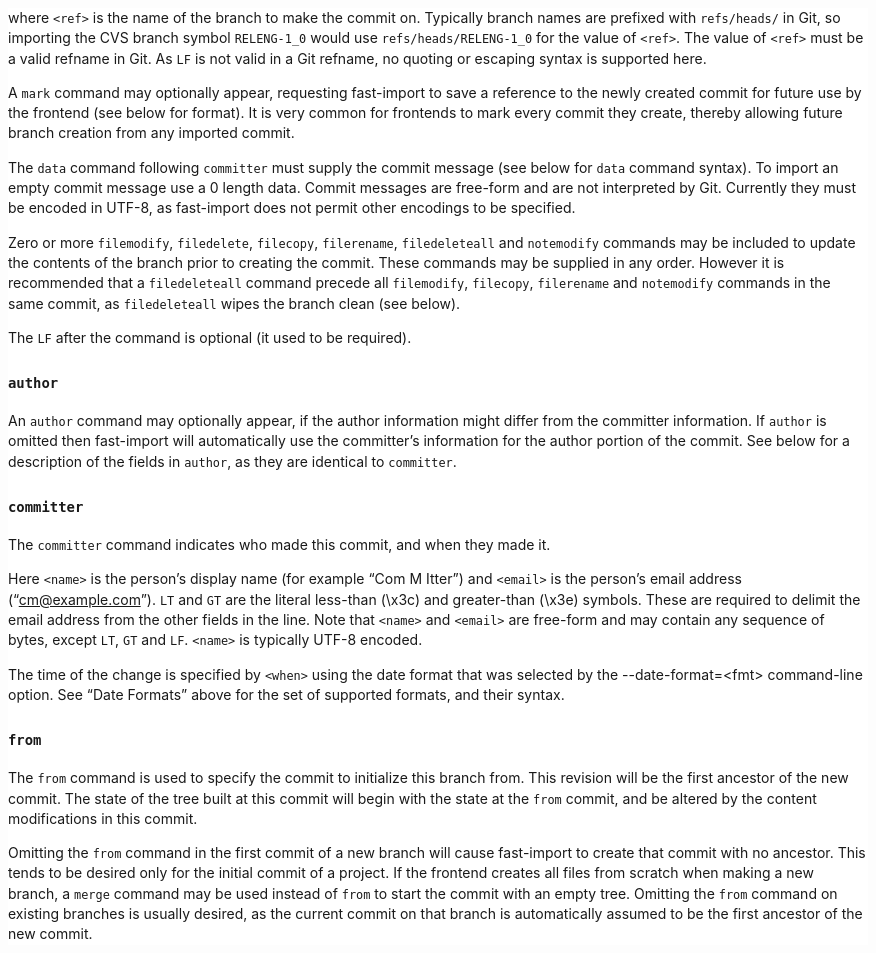 where `<ref>` is the name of the branch to make the commit on. Typically branch names are prefixed with `refs/heads/` in Git, so importing the CVS branch symbol `RELENG-1_0` would use `refs/heads/RELENG-1_0` for the value of `<ref>`. The value of `<ref>` must be a valid refname in Git. As `LF` is not valid in a Git refname, no quoting or escaping syntax is supported here.

A `mark` command may optionally appear, requesting fast-import to save a reference to the newly created commit for future use by the frontend (see below for format). It is very common for frontends to mark every commit they create, thereby allowing future branch creation from any imported commit.

The `data` command following `committer` must supply the commit message (see below for `data` command syntax). To import an empty commit message use a 0 length data. Commit messages are free-form and are not interpreted by Git. Currently they must be encoded in UTF-8, as fast-import does not permit other encodings to be specified.

Zero or more `filemodify`, `filedelete`, `filecopy`, `filerename`, `filedeleteall` and `notemodify` commands may be included to update the contents of the branch prior to creating the commit. These commands may be supplied in any order. However it is recommended that a `filedeleteall` command precede all `filemodify`, `filecopy`, `filerename` and `notemodify` commands in the same commit, as `filedeleteall` wipes the branch clean (see below).

The `LF` after the command is optional (it used to be required).

### `author`

An `author` command may optionally appear, if the author information might differ from the committer information. If `author` is omitted then fast-import will automatically use the committer’s information for the author portion of the commit. See below for a description of the fields in `author`, as they are identical to `committer`.

### `committer`

The `committer` command indicates who made this commit, and when they made it.

Here `<name>` is the person’s display name (for example “Com M Itter”) and `<email>` is the person’s email address (“cm@example.com”). `LT` and `GT` are the literal less-than (\\x3c) and greater-than (\\x3e) symbols. These are required to delimit the email address from the other fields in the line. Note that `<name>` and `<email>` are free-form and may contain any sequence of bytes, except `LT`, `GT` and `LF`. `<name>` is typically UTF-8 encoded.

The time of the change is specified by `<when>` using the date format that was selected by the --date-format=&lt;fmt&gt; command-line option. See “Date Formats” above for the set of supported formats, and their syntax.

### `from`

The `from` command is used to specify the commit to initialize this branch from. This revision will be the first ancestor of the new commit. The state of the tree built at this commit will begin with the state at the `from` commit, and be altered by the content modifications in this commit.

Omitting the `from` command in the first commit of a new branch will cause fast-import to create that commit with no ancestor. This tends to be desired only for the initial commit of a project. If the frontend creates all files from scratch when making a new branch, a `merge` command may be used instead of `from` to start the commit with an empty tree. Omitting the `from` command on existing branches is usually desired, as the current commit on that branch is automatically assumed to be the first ancestor of the new commit.
